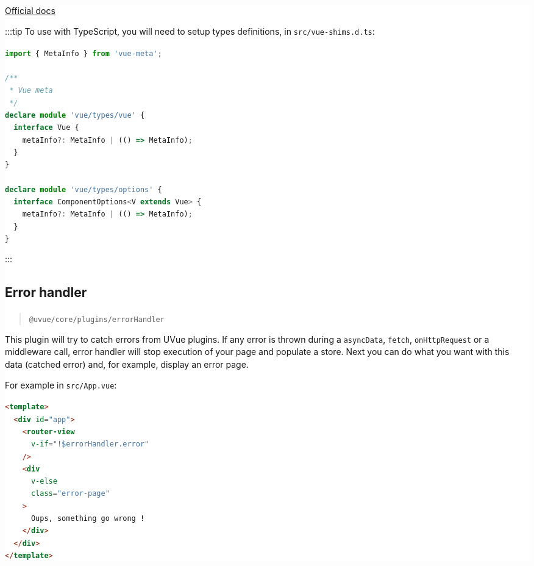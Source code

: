 [Official docs](https://github.com/declandewet/vue-meta)

:::tip
To use with TypeScript, you will need to setup types definitions, in `src/vue-shims.d.ts`:

```ts
import { MetaInfo } from 'vue-meta';

/**
 * Vue meta
 */
declare module 'vue/types/vue' {
  interface Vue {
    metaInfo?: MetaInfo | (() => MetaInfo);
  }
}

declare module 'vue/types/options' {
  interface ComponentOptions<V extends Vue> {
    metaInfo?: MetaInfo | (() => MetaInfo);
  }
}
```

:::

## Error handler

> `@uvue/core/plugins/errorHandler`

This plugin will try to catch errors from UVue plugins. If any error is thrown during a `asyncData`, `fetch`,
`onHttpRequest` or a middleware call, error handler will stop execution of your page and populate a store.
Next you can do what you want with this data (catched error) and, for example, display an error page.

For example in `src/App.vue`:

```html
<template>
  <div id="app">
    <router-view
      v-if="!$errorHandler.error"
    />
    <div
      v-else
      class="error-page"
    >
      Oups, something go wrong !
    </div>
  </div>
</template>
```
